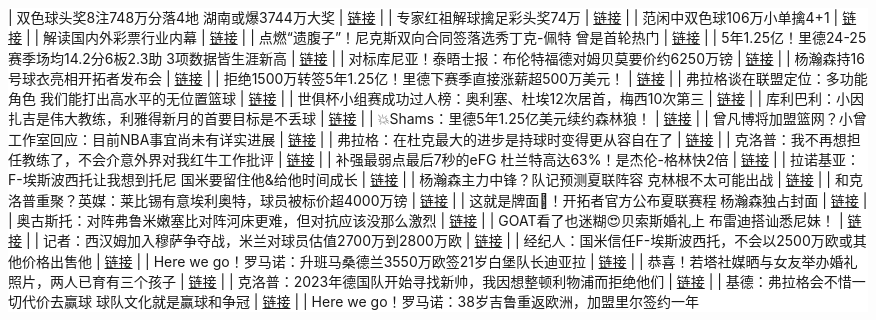 | 双色球头奖8注748万分落4地 湖南或爆3744万大奖 | [链接](http://sports.sina.com.cn/lotto/) |
| 专家红祖解球擒足彩头奖74万 | [链接](http://lottery.sina.com.cn/qiutong/?from=xw) |
| 范闲中双色球106万小单擒4+1 | [链接](https://lottery.sina.com.cn/number/?from=xw) |
| 解读国内外彩票行业内幕 | [链接](http://caitong.sina.com.cn/) |
| 点燃“遗腹子”！尼克斯双向合同签落选秀丁克-佩特 曾是首轮热门 | [链接](https://k.sina.com.cn/article_2018499075_784fda0302002ek8o.html?from=sports&subch=osport) |
| 5年1.25亿！里德24-25赛季场均14.2分6板2.3助 3项数据皆生涯新高 | [链接](https://k.sina.com.cn/article_2018499075_784fda0302002ek8m.html?from=sports&subch=osport) |
| 对标库尼亚！泰晤士报：布伦特福德对姆贝莫要价约6250万镑 | [链接](https://k.sina.com.cn/article_2018499075_784fda0302002ek8q.html?from=sports&subch=osport) |
| 杨瀚森持16号球衣亮相开拓者发布会 | [链接](https://k.sina.com.cn/article_2018499075_784fda0304002ek92.html?from=sports&subch=osport) |
| 拒绝1500万转签5年1.25亿！里德下赛季直接涨薪超500万美元！ | [链接](https://k.sina.com.cn/article_2018499075_784fda0302002ek8g.html?from=sports&subch=osport) |
| 弗拉格谈在联盟定位：多功能角色 我们能打出高水平的无位置篮球 | [链接](https://k.sina.com.cn/article_2018499075_784fda0302002ek84.html?from=sports&subch=osport) |
| 世俱杯小组赛成功过人榜：奥利塞、杜埃12次居首，梅西10次第三 | [链接](https://k.sina.com.cn/article_2018499075_784fda0302002ek88.html?from=sports&subch=osport) |
| 库利巴利：小因扎吉是伟大教练，利雅得新月的首要目标是不丢球 | [链接](https://k.sina.com.cn/article_2018499075_784fda0302002ek7w.html?from=sports&subch=osport) |
| 💥Shams：里德5年1.25亿美元续约森林狼！ | [链接](https://k.sina.com.cn/article_2018499075_784fda0302002ek7y.html?from=sports&subch=osport) |
| 曾凡博将加盟篮网？小曾工作室回应：目前NBA事宜尚未有详实进展 | [链接](https://k.sina.com.cn/article_2018499075_784fda0302002ek80.html?from=sports&subch=osport) |
| 弗拉格：在杜克最大的进步是持球时变得更从容自在了 | [链接](https://k.sina.com.cn/article_2018499075_784fda0302002ek7u.html?from=sports&subch=osport) |
| 克洛普：我不再想担任教练了，不会介意外界对我红牛工作批评 | [链接](https://k.sina.com.cn/article_2018499075_784fda0302002ek7q.html?from=sports&subch=osport) |
| 补强最弱点最后7秒的eFG 杜兰特高达63%！是杰伦-格林快2倍 | [链接](https://k.sina.com.cn/article_2018499075_v784fda0302002ek8c.html?from=sports&subch=osport) |
| 拉诺基亚：F-埃斯波西托让我想到托尼 国米要留住他&给他时间成长 | [链接](https://k.sina.com.cn/article_2018499075_784fda0302002ek7k.html?from=sports&subch=osport) |
| 杨瀚森主力中锋？队记预测夏联阵容 克林根不太可能出战 | [链接](https://k.sina.com.cn/article_2018499075_784fda0302002ek7o.html?from=sports&subch=osport) |
| 和克洛普重聚？英媒：莱比锡有意埃利奥特，球员被标价超4000万镑 | [链接](https://k.sina.com.cn/article_2018499075_784fda0302002ek7m.html?from=sports&subch=osport) |
| 这就是牌面🤩！开拓者官方公布夏联赛程 杨瀚森独占封面 | [链接](https://k.sina.com.cn/article_2018499075_784fda0302002ek7e.html?from=sports&subch=osport) |
| 奥古斯托：对阵弗鲁米嫩塞比对阵河床更难，但对抗应该没那么激烈 | [链接](https://k.sina.com.cn/article_2018499075_784fda0302002ek7g.html?from=sports&subch=osport) |
| GOAT看了也迷糊😍贝索斯婚礼上 布雷迪搭讪悉尼妹！ | [链接](https://k.sina.com.cn/article_2018499075_784fda0302002ek78.html?from=sports&subch=osport) |
| 记者：西汉姆加入穆萨争夺战，米兰对球员估值2700万到2800万欧 | [链接](https://k.sina.com.cn/article_2018499075_784fda0302002ek74.html?from=sports&subch=osport) |
| 经纪人：国米信任F-埃斯波西托，不会以2500万欧或其他价格出售他 | [链接](https://k.sina.com.cn/article_2018499075_784fda0302002ek6w.html?from=sports&subch=osport) |
| Here we go！罗马诺：升班马桑德兰3550万欧签21岁白堡队长迪亚拉 | [链接](https://k.sina.com.cn/article_2018499075_784fda0302002ek6u.html?from=sports&subch=osport) |
| 恭喜！若塔社媒晒与女友举办婚礼照片，两人已育有三个孩子 | [链接](https://k.sina.com.cn/article_2018499075_784fda0302002ek70.html?from=sports&subch=osport) |
| 克洛普：2023年德国队开始寻找新帅，我因想整顿利物浦而拒绝他们 | [链接](https://k.sina.com.cn/article_2018499075_784fda0302002ek6q.html?from=sports&subch=osport) |
| 基德：弗拉格会不惜一切代价去赢球 球队文化就是赢球和争冠 | [链接](https://k.sina.com.cn/article_2018499075_784fda0302002ek6s.html?from=sports&subch=osport) |
| Here we go！罗马诺：38岁吉鲁重返欧洲，加盟里尔签约一年
